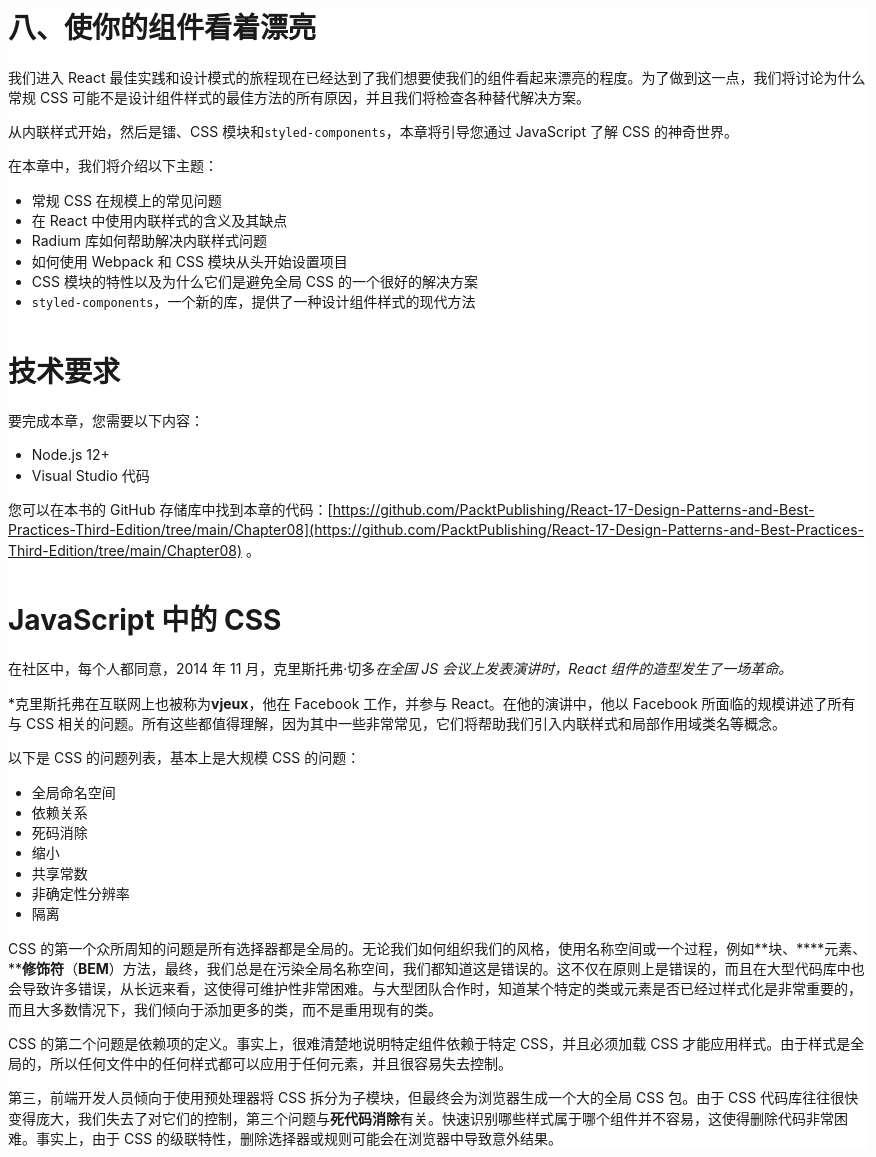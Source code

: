 # 八、使你的组件看着漂亮

我们进入 React 最佳实践和设计模式的旅程现在已经达到了我们想要使我们的组件看起来漂亮的程度。为了做到这一点，我们将讨论为什么常规 CSS 可能不是设计组件样式的最佳方法的所有原因，并且我们将检查各种替代解决方案。

从内联样式开始，然后是镭、CSS 模块和`styled-components`，本章将引导您通过 JavaScript 了解 CSS 的神奇世界。

在本章中，我们将介绍以下主题：

*   常规 CSS 在规模上的常见问题
*   在 React 中使用内联样式的含义及其缺点
*   Radium 库如何帮助解决内联样式问题
*   如何使用 Webpack 和 CSS 模块从头开始设置项目
*   CSS 模块的特性以及为什么它们是避免全局 CSS 的一个很好的解决方案
*   `styled-components`，一个新的库，提供了一种设计组件样式的现代方法

# 技术要求

要完成本章，您需要以下内容：

*   Node.js 12+
*   Visual Studio 代码

您可以在本书的 GitHub 存储库中找到本章的代码：[https://github.com/PacktPublishing/React-17-Design-Patterns-and-Best-Practices-Third-Edition/tree/main/Chapter08](https://github.com/PacktPublishing/React-17-Design-Patterns-and-Best-Practices-Third-Edition/tree/main/Chapter08) 。

# JavaScript 中的 CSS

在社区中，每个人都同意，2014 年 11 月，克里斯托弗·切多*在全国 JS 会议上发表演讲时，React 组件的造型发生了一场革命。*

 *克里斯托弗在互联网上也被称为**vjeux**，他在 Facebook 工作，并参与 React。在他的演讲中，他以 Facebook 所面临的规模讲述了所有与 CSS 相关的问题。所有这些都值得理解，因为其中一些非常常见，它们将帮助我们引入内联样式和局部作用域类名等概念。

以下是 CSS 的问题列表，基本上是大规模 CSS 的问题：

*   全局命名空间
*   依赖关系
*   死码消除
*   缩小
*   共享常数
*   非确定性分辨率
*   隔离

CSS 的第一个众所周知的问题是所有选择器都是全局的。无论我们如何组织我们的风格，使用名称空间或一个过程，例如**块、****元素、****修饰符**（**BEM**）方法，最终，我们总是在污染全局名称空间，我们都知道这是错误的。这不仅在原则上是错误的，而且在大型代码库中也会导致许多错误，从长远来看，这使得可维护性非常困难。与大型团队合作时，知道某个特定的类或元素是否已经过样式化是非常重要的，而且大多数情况下，我们倾向于添加更多的类，而不是重用现有的类。

CSS 的第二个问题是依赖项的定义。事实上，很难清楚地说明特定组件依赖于特定 CSS，并且必须加载 CSS 才能应用样式。由于样式是全局的，所以任何文件中的任何样式都可以应用于任何元素，并且很容易失去控制。

第三，前端开发人员倾向于使用预处理器将 CSS 拆分为子模块，但最终会为浏览器生成一个大的全局 CSS 包。由于 CSS 代码库往往很快变得庞大，我们失去了对它们的控制，第三个问题与**死代码消除**有关。快速识别哪些样式属于哪个组件并不容易，这使得删除代码非常困难。事实上，由于 CSS 的级联特性，删除选择器或规则可能会在浏览器中导致意外结果。
